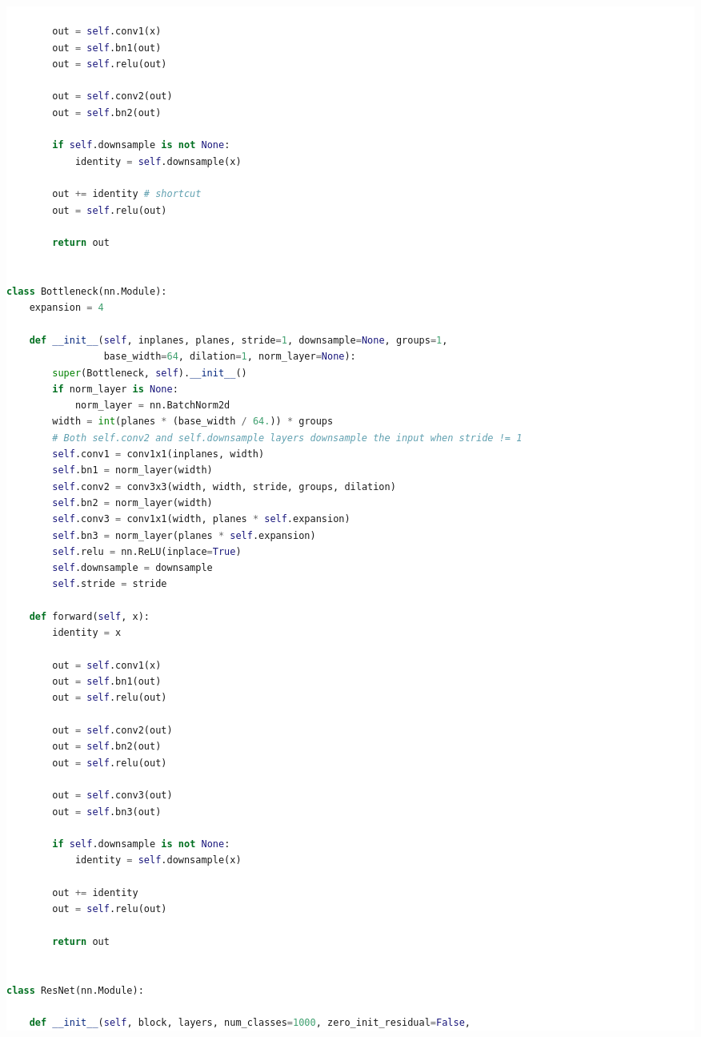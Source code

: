 ```python

        out = self.conv1(x)
        out = self.bn1(out)
        out = self.relu(out)

        out = self.conv2(out)
        out = self.bn2(out)

        if self.downsample is not None:
            identity = self.downsample(x)

        out += identity # shortcut
        out = self.relu(out)

        return out


class Bottleneck(nn.Module):
    expansion = 4

    def __init__(self, inplanes, planes, stride=1, downsample=None, groups=1,
                 base_width=64, dilation=1, norm_layer=None):
        super(Bottleneck, self).__init__()
        if norm_layer is None:
            norm_layer = nn.BatchNorm2d
        width = int(planes * (base_width / 64.)) * groups
        # Both self.conv2 and self.downsample layers downsample the input when stride != 1
        self.conv1 = conv1x1(inplanes, width)
        self.bn1 = norm_layer(width)
        self.conv2 = conv3x3(width, width, stride, groups, dilation)
        self.bn2 = norm_layer(width)
        self.conv3 = conv1x1(width, planes * self.expansion)
        self.bn3 = norm_layer(planes * self.expansion)
        self.relu = nn.ReLU(inplace=True)
        self.downsample = downsample
        self.stride = stride

    def forward(self, x):
        identity = x

        out = self.conv1(x)
        out = self.bn1(out)
        out = self.relu(out)

        out = self.conv2(out)
        out = self.bn2(out)
        out = self.relu(out)

        out = self.conv3(out)
        out = self.bn3(out)

        if self.downsample is not None:
            identity = self.downsample(x)

        out += identity
        out = self.relu(out)

        return out


class ResNet(nn.Module):

    def __init__(self, block, layers, num_classes=1000, zero_init_residual=False,
```